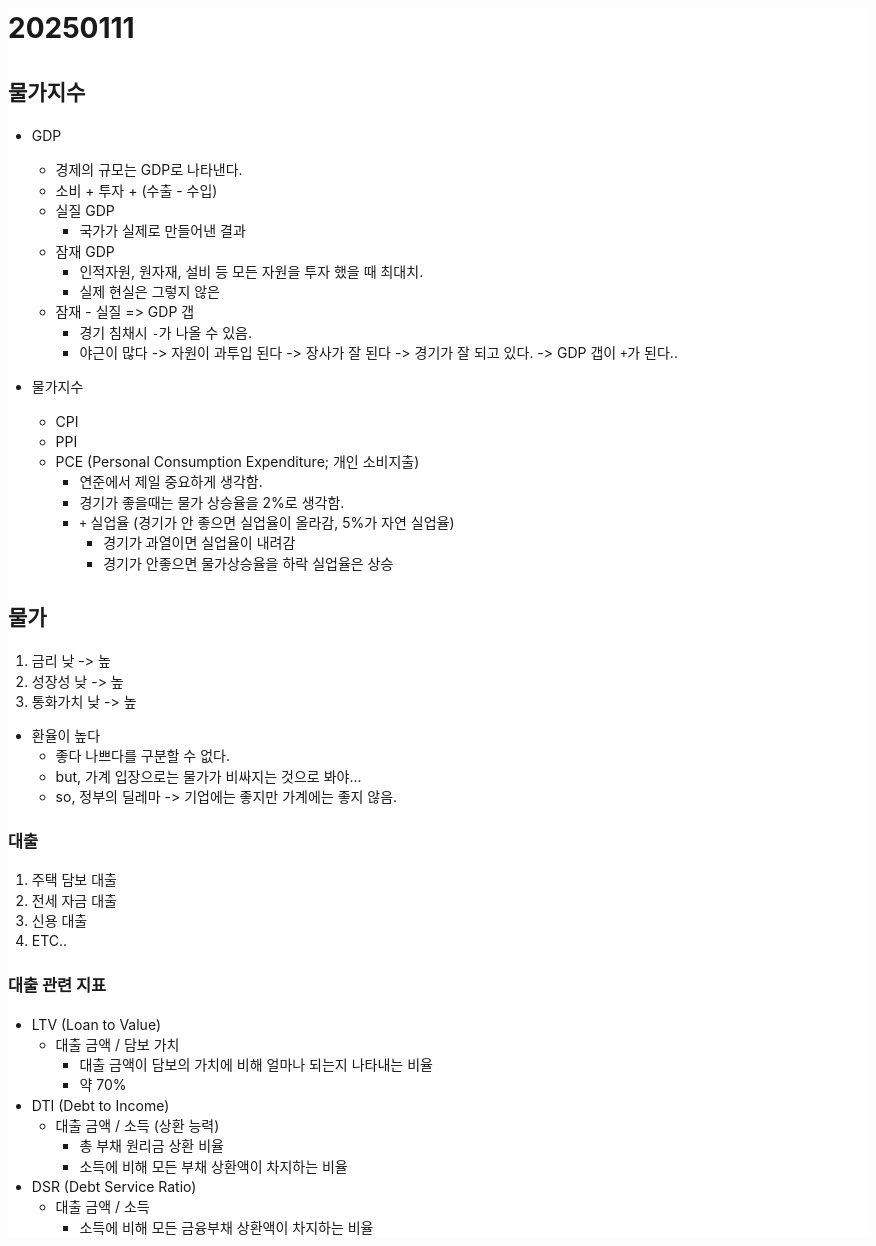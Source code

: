 # 20250111

## 물가지수

- GDP
  - 경제의 규모는 GDP로 나타낸다.
  - 소비 + 투자 + (수출 - 수입)
  - 실질 GDP
    - 국가가 실제로 만들어낸 결과
  - 잠재 GDP
    - 인적자원, 원자재, 설비 등 모든 자원을 투자 했을 때 최대치.
    - 실제 현실은 그렇지 않은
  - 잠재 - 실질 => GDP 갭
    - 경기 침채시 `-`가 나올 수 있음.
    - 야근이 많다 -> 자원이 과투입 된다 -> 장사가 잘 된다 -> 경기가 잘 되고 있다. -> GDP 갭이 `+`가 된다..
- 물가지수

  - CPI
  - PPI
  - PCE (Personal Consumption Expenditure; 개인 소비지출)
    - 연준에서 제일 중요하게 생각함.
    - 경기가 좋을때는 물가 상승율을 2%로 생각함.
    - `+` 실업율 (경기가 안 좋으면 실업율이 올라감, 5%가 자연 실업율)
      - 경기가 과열이면 실업율이 내려감
      - 경기가 안좋으면 물가상승율을 하락 실업율은 상승

## 물가

1. 금리 낮 -> 높
2. 성장성 낮 -> 높
3. 통화가치 낮 -> 높

- 환율이 높다
  - 좋다 나쁘다를 구분할 수 없다.
  - but, 가계 입장으로는 물가가 비싸지는 것으로 봐야...
  - so, 정부의 딜레마 -> 기업에는 좋지만 가계에는 좋지 않음.

### 대출

1. 주택 담보 대출
2. 전세 자금 대출
3. 신용 대출
4. ETC..

### 대출 관련 지표

- LTV (Loan to Value)
  - 대출 금액 / 담보 가치
    - 대출 금액이 담보의 가치에 비해 얼마나 되는지 나타내는 비율
    - 약 70%
- DTI (Debt to Income)
  - 대출 금액 / 소득 (상환 능력)
    - 총 부채 원리금 상환 비율
    - 소득에 비해 모든 부채 상환액이 차지하는 비율
- DSR (Debt Service Ratio)
  - 대출 금액 / 소득
    - 소득에 비해 모든 금융부채 상환액이 차지하는 비율
